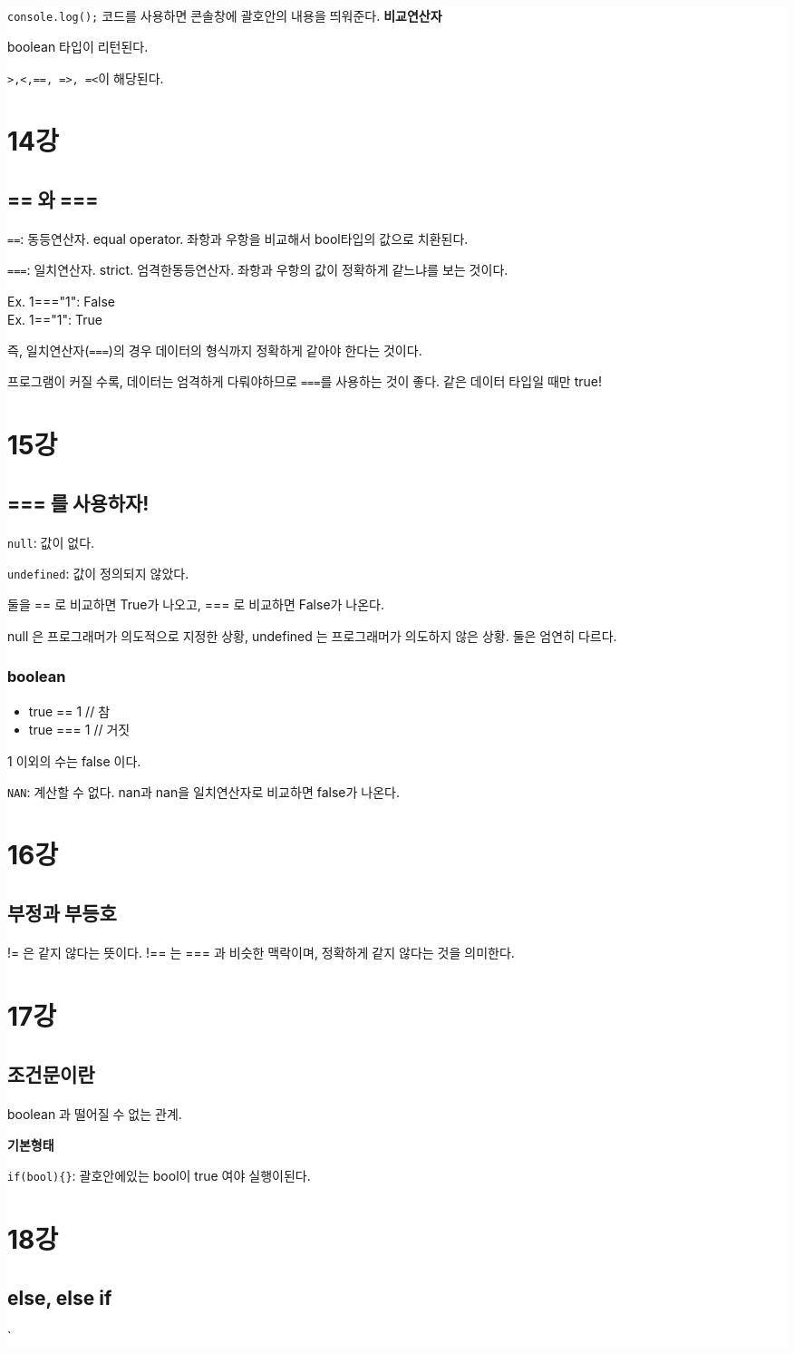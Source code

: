 ```console.log();``` 코드를 사용하면 콘솔창에 괄호안의 내용을 띄워준다.
__비교연산자__

boolean 타입이 리턴된다.

```>,<,==, =>, =<```이 해당된다.

# 14강

## == 와 ===

`==`: 동등연산자. equal operator. 좌항과 우항을 비교해서 bool타입의 값으로 치환된다.

`===`: 일치연산자. strict. 엄격한동등연산자. 좌항과 우항의 값이 정확하게 같느냐를 보는 것이다. 

Ex. 1==="1": False <br>
Ex. 1=="1": True

즉, 일치연산자(`===`)의 경우 데이터의 형식까지 정확하게 같아야 한다는 것이다.

프로그램이 커질 수록, 데이터는 엄격하게 다뤄야하므로 `===`를 사용하는 것이 좋다. 같은 데이터 타입일 때만 true!

# 15강

## === 를 사용하자!

`null`: 값이 없다.

`undefined`: 값이 정의되지 않았다. 

둘을 == 로 비교하면 True가 나오고, === 로 비교하면 False가 나온다. 

null 은 프로그래머가 의도적으로 지정한 상황, undefined 는 프로그래머가 의도하지 않은 상황. 둘은 엄연히 다르다.

### boolean

- true == 1 // 참
- true === 1 // 거짓

1 이외의 수는 false 이다.

```NAN```: 계산할 수 없다. nan과 nan을 일치연산자로 비교하면 false가 나온다. 

# 16강

## 부정과 부등호

!= 은 같지 않다는 뜻이다. !== 는 === 과 비슷한 맥락이며, 정확하게 같지 않다는 것을 의미한다. 

# 17강 

## 조건문이란

boolean 과 떨어질 수 없는 관계.

__기본형태__

`if(bool){}`: 괄호안에있는 bool이 true 여야 실행이된다. 

# 18강

## else, else if

`
```